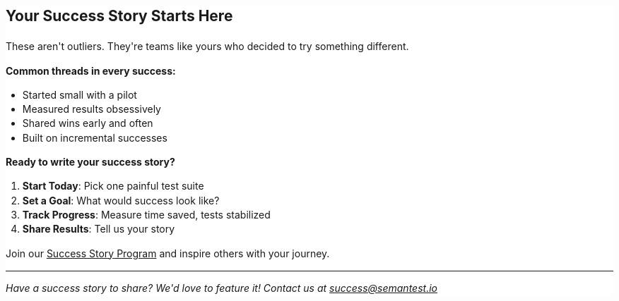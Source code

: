 
## Your Success Story Starts Here

These aren't outliers. They're teams like yours who decided to try something different. 

**Common threads in every success:**
- Started small with a pilot
- Measured results obsessively  
- Shared wins early and often
- Built on incremental successes

**Ready to write your success story?**

1. **Start Today**: Pick one painful test suite
2. **Set a Goal**: What would success look like?
3. **Track Progress**: Measure time saved, tests stabilized
4. **Share Results**: Tell us your story

Join our [Success Story Program](https://semantest.io/success-stories) and inspire others with your journey.

---

*Have a success story to share? We'd love to feature it! Contact us at success@semantest.io*